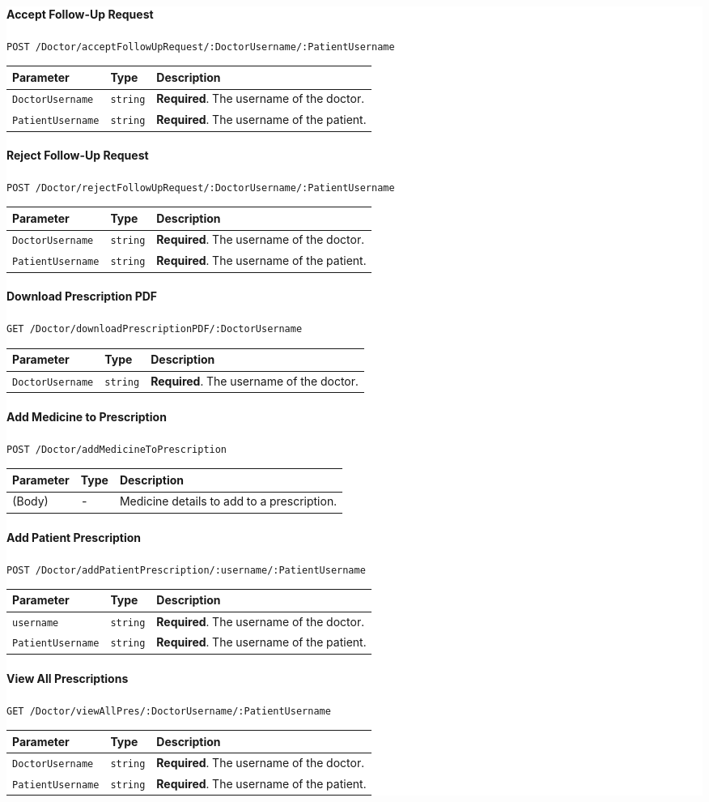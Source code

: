 #### Accept Follow-Up Request

    POST /Doctor/acceptFollowUpRequest/:DoctorUsername/:PatientUsername

| Parameter | Type     | Description                |
| :-------- | :------- | :------------------------- |
| `DoctorUsername` | `string` | **Required**. The username of the doctor. |
| `PatientUsername` | `string` | **Required**. The username of the patient. |

#### Reject Follow-Up Request

    POST /Doctor/rejectFollowUpRequest/:DoctorUsername/:PatientUsername

| Parameter | Type     | Description                |
| :-------- | :------- | :------------------------- |
| `DoctorUsername` | `string` | **Required**. The username of the doctor. |
| `PatientUsername` | `string` | **Required**. The username of the patient. |

#### Download Prescription PDF

    GET /Doctor/downloadPrescriptionPDF/:DoctorUsername

| Parameter | Type     | Description                |
| :-------- | :------- | :------------------------- |
| `DoctorUsername` | `string` | **Required**. The username of the doctor. |

#### Add Medicine to Prescription

    POST /Doctor/addMedicineToPrescription

| Parameter | Type     | Description                |
| :-------- | :------- | :------------------------- |
| (Body) | - | Medicine details to add to a prescription. |

#### Add Patient Prescription

    POST /Doctor/addPatientPrescription/:username/:PatientUsername

| Parameter | Type     | Description                |
| :-------- | :------- | :------------------------- |
| `username` | `string` | **Required**. The username of the doctor. |
| `PatientUsername` | `string` | **Required**. The username of the patient. |

#### View All Prescriptions

    GET /Doctor/viewAllPres/:DoctorUsername/:PatientUsername

| Parameter | Type     | Description                |
| :-------- | :------- | :------------------------- |
| `DoctorUsername` | `string` | **Required**. The username of the doctor. |
| `PatientUsername` | `string` | **Required**. The username of the patient. |
